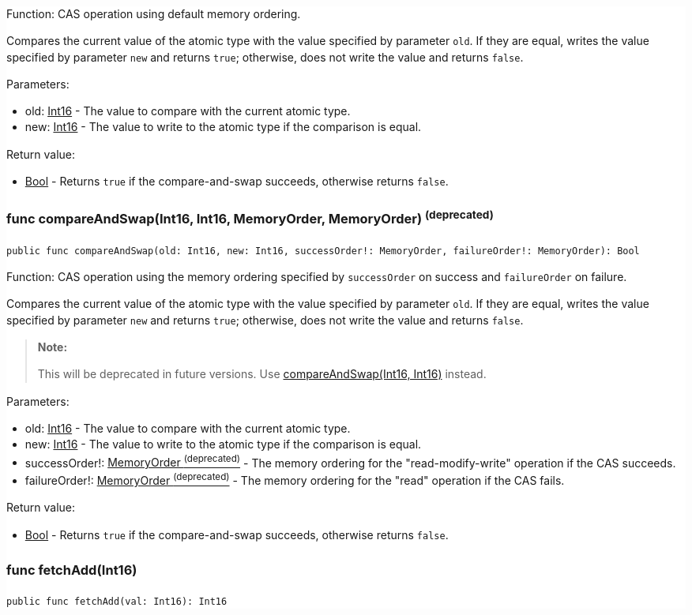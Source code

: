 Function: CAS operation using default memory ordering.

Compares the current value of the atomic type with the value specified by parameter `old`. If they are equal, writes the value specified by parameter `new` and returns `true`; otherwise, does not write the value and returns `false`.

Parameters:

- old: [Int16](../../core/core_package_api/core_package_intrinsics.md#int16) - The value to compare with the current atomic type.
- new: [Int16](../../core/core_package_api/core_package_intrinsics.md#int16) - The value to write to the atomic type if the comparison is equal.

Return value:

- [Bool](../../core/core_package_api/core_package_intrinsics.md#bool) - Returns `true` if the compare-and-swap succeeds, otherwise returns `false`.

### func compareAndSwap(Int16, Int16, MemoryOrder, MemoryOrder) <sup>(deprecated)</sup>

```cangjie
public func compareAndSwap(old: Int16, new: Int16, successOrder!: MemoryOrder, failureOrder!: MemoryOrder): Bool
```

Function: CAS operation using the memory ordering specified by `successOrder` on success and `failureOrder` on failure.

Compares the current value of the atomic type with the value specified by parameter `old`. If they are equal, writes the value specified by parameter `new` and returns `true`; otherwise, does not write the value and returns `false`.

> **Note:**
>
> This will be deprecated in future versions. Use [compareAndSwap(Int16, Int16)](#func-compareandswapint16-int16) instead.

Parameters:

- old: [Int16](../../core/core_package_api/core_package_intrinsics.md#int16) - The value to compare with the current atomic type.
- new: [Int16](../../core/core_package_api/core_package_intrinsics.md#int16) - The value to write to the atomic type if the comparison is equal.
- successOrder!: [MemoryOrder <sup>(deprecated)</sup>](sync_package_enums.md#enum-memoryorder-deprecated) - The memory ordering for the "read-modify-write" operation if the CAS succeeds.
- failureOrder!: [MemoryOrder <sup>(deprecated)</sup>](sync_package_enums.md#enum-memoryorder-deprecated) - The memory ordering for the "read" operation if the CAS fails.

Return value:

- [Bool](../../core/core_package_api/core_package_intrinsics.md#bool) - Returns `true` if the compare-and-swap succeeds, otherwise returns `false`.

### func fetchAdd(Int16)

```cangjie
public func fetchAdd(val: Int16): Int16
```
